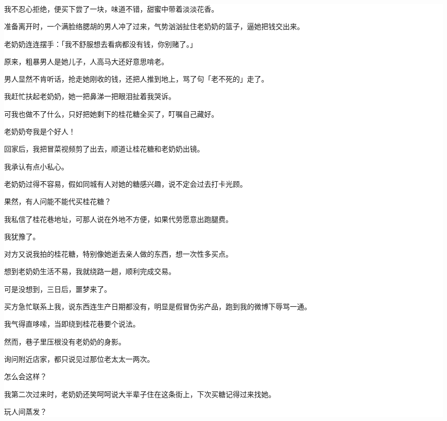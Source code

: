 
我不忍心拒绝，便买下尝了一块，味道不错，甜蜜中带着淡淡花香。


准备离开时，一个满脸络腮胡的男人冲了过来，气势汹汹扯住老奶奶的篮子，逼她把钱交出来。


老奶奶连连摆手：「我不舒服想去看病都没有钱，你别赌了。」


原来，粗暴男人是她儿子，人高马大还好意思啃老。


男人显然不肯听话，抢走她刚收的钱，还把人推到地上，骂了句「老不死的」走了。


我赶忙扶起老奶奶，她一把鼻涕一把眼泪扯着我哭诉。


可我也做不了什么，只好把她剩下的桂花糖全买了，叮嘱自己藏好。


老奶奶夸我是个好人！


回家后，我把冒菜视频剪了出去，顺道让桂花糖和老奶奶出镜。


我承认有点小私心。


老奶奶过得不容易，假如同城有人对她的糖感兴趣，说不定会过去打卡光顾。


果然，有人问能不能代买桂花糖？


我私信了桂花巷地址，可那人说在外地不方便，如果代劳愿意出跑腿费。


我犹豫了。


对方又说我拍的桂花糖，特别像她逝去亲人做的东西，想一次性多买点。


想到老奶奶生活不易，我就绕路一趟，顺利完成交易。


可是没想到，三日后，噩梦来了。


买方急忙联系上我，说东西连生产日期都没有，明显是假冒伪劣产品，跑到我的微博下辱骂一通。


我气得直哆嗦，当即绕到桂花巷要个说法。


然而，巷子里压根没有老奶奶的身影。


询问附近店家，都只说见过那位老太太一两次。


怎么会这样？


我第二次过来时，老奶奶还笑呵呵说大半辈子住在这条街上，下次买糖记得过来找她。


玩人间蒸发？


